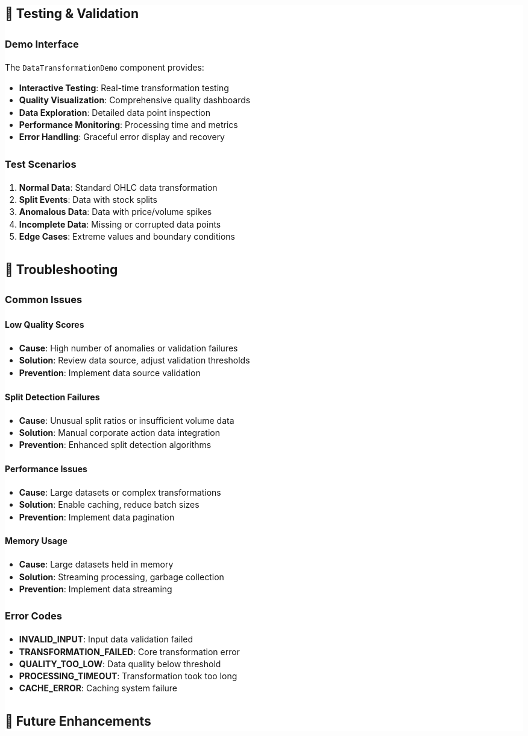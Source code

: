 ## 🧪 Testing & Validation

### Demo Interface
The `DataTransformationDemo` component provides:
- **Interactive Testing**: Real-time transformation testing
- **Quality Visualization**: Comprehensive quality dashboards
- **Data Exploration**: Detailed data point inspection
- **Performance Monitoring**: Processing time and metrics
- **Error Handling**: Graceful error display and recovery

### Test Scenarios
1. **Normal Data**: Standard OHLC data transformation
2. **Split Events**: Data with stock splits
3. **Anomalous Data**: Data with price/volume spikes
4. **Incomplete Data**: Missing or corrupted data points
5. **Edge Cases**: Extreme values and boundary conditions

## 🔧 Troubleshooting

### Common Issues

#### Low Quality Scores
- **Cause**: High number of anomalies or validation failures
- **Solution**: Review data source, adjust validation thresholds
- **Prevention**: Implement data source validation

#### Split Detection Failures
- **Cause**: Unusual split ratios or insufficient volume data
- **Solution**: Manual corporate action data integration
- **Prevention**: Enhanced split detection algorithms

#### Performance Issues
- **Cause**: Large datasets or complex transformations
- **Solution**: Enable caching, reduce batch sizes
- **Prevention**: Implement data pagination

#### Memory Usage
- **Cause**: Large datasets held in memory
- **Solution**: Streaming processing, garbage collection
- **Prevention**: Implement data streaming

### Error Codes
- **INVALID_INPUT**: Input data validation failed
- **TRANSFORMATION_FAILED**: Core transformation error
- **QUALITY_TOO_LOW**: Data quality below threshold
- **PROCESSING_TIMEOUT**: Transformation took too long
- **CACHE_ERROR**: Caching system failure

## 🚀 Future Enhancements
